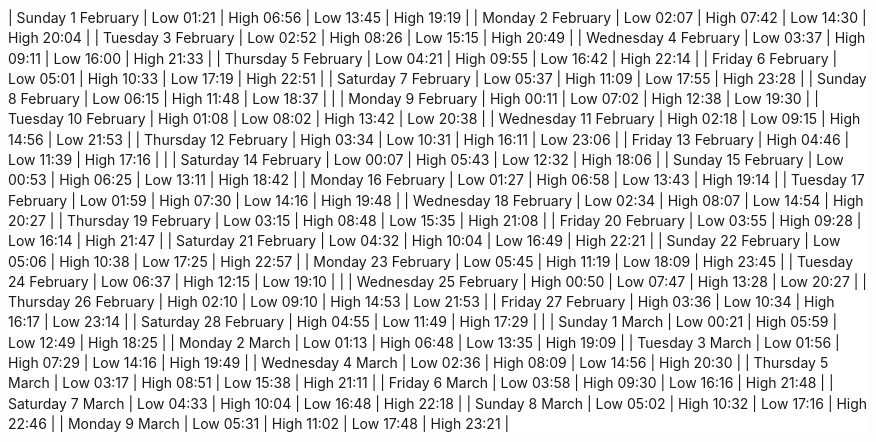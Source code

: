 | Sunday 1 February | Low 01:21 | High 06:56 | Low 13:45 | High 19:19 | 
| Monday 2 February | Low 02:07 | High 07:42 | Low 14:30 | High 20:04 | 
| Tuesday 3 February | Low 02:52 | High 08:26 | Low 15:15 | High 20:49 | 
| Wednesday 4 February | Low 03:37 | High 09:11 | Low 16:00 | High 21:33 | 
| Thursday 5 February | Low 04:21 | High 09:55 | Low 16:42 | High 22:14 | 
| Friday 6 February | Low 05:01 | High 10:33 | Low 17:19 | High 22:51 | 
| Saturday 7 February | Low 05:37 | High 11:09 | Low 17:55 | High 23:28 | 
| Sunday 8 February | Low 06:15 | High 11:48 | Low 18:37 |  | 
| Monday 9 February | High 00:11 | Low 07:02 | High 12:38 | Low 19:30 | 
| Tuesday 10 February | High 01:08 | Low 08:02 | High 13:42 | Low 20:38 | 
| Wednesday 11 February | High 02:18 | Low 09:15 | High 14:56 | Low 21:53 | 
| Thursday 12 February | High 03:34 | Low 10:31 | High 16:11 | Low 23:06 | 
| Friday 13 February | High 04:46 | Low 11:39 | High 17:16 |  | 
| Saturday 14 February | Low 00:07 | High 05:43 | Low 12:32 | High 18:06 | 
| Sunday 15 February | Low 00:53 | High 06:25 | Low 13:11 | High 18:42 | 
| Monday 16 February | Low 01:27 | High 06:58 | Low 13:43 | High 19:14 | 
| Tuesday 17 February | Low 01:59 | High 07:30 | Low 14:16 | High 19:48 | 
| Wednesday 18 February | Low 02:34 | High 08:07 | Low 14:54 | High 20:27 | 
| Thursday 19 February | Low 03:15 | High 08:48 | Low 15:35 | High 21:08 | 
| Friday 20 February | Low 03:55 | High 09:28 | Low 16:14 | High 21:47 | 
| Saturday 21 February | Low 04:32 | High 10:04 | Low 16:49 | High 22:21 | 
| Sunday 22 February | Low 05:06 | High 10:38 | Low 17:25 | High 22:57 | 
| Monday 23 February | Low 05:45 | High 11:19 | Low 18:09 | High 23:45 | 
| Tuesday 24 February | Low 06:37 | High 12:15 | Low 19:10 |  | 
| Wednesday 25 February | High 00:50 | Low 07:47 | High 13:28 | Low 20:27 | 
| Thursday 26 February | High 02:10 | Low 09:10 | High 14:53 | Low 21:53 | 
| Friday 27 February | High 03:36 | Low 10:34 | High 16:17 | Low 23:14 | 
| Saturday 28 February | High 04:55 | Low 11:49 | High 17:29 |  | 
| Sunday 1 March | Low 00:21 | High 05:59 | Low 12:49 | High 18:25 | 
| Monday 2 March | Low 01:13 | High 06:48 | Low 13:35 | High 19:09 | 
| Tuesday 3 March | Low 01:56 | High 07:29 | Low 14:16 | High 19:49 | 
| Wednesday 4 March | Low 02:36 | High 08:09 | Low 14:56 | High 20:30 | 
| Thursday 5 March | Low 03:17 | High 08:51 | Low 15:38 | High 21:11 | 
| Friday 6 March | Low 03:58 | High 09:30 | Low 16:16 | High 21:48 | 
| Saturday 7 March | Low 04:33 | High 10:04 | Low 16:48 | High 22:18 | 
| Sunday 8 March | Low 05:02 | High 10:32 | Low 17:16 | High 22:46 | 
| Monday 9 March | Low 05:31 | High 11:02 | Low 17:48 | High 23:21 | 